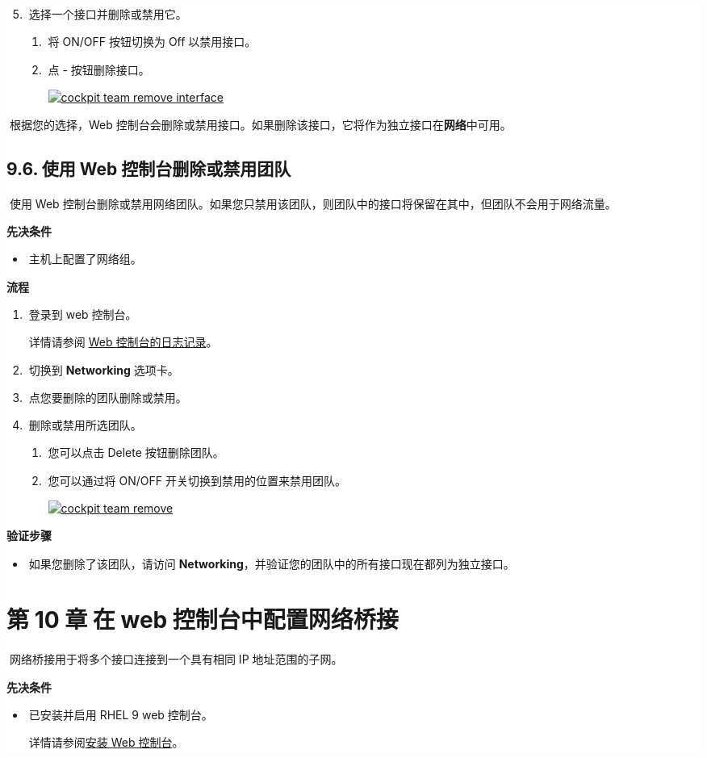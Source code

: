 5. ​						选择一个接口并删除或禁用它。 				

   1. ​								将 ON/OFF 按钮切换为 Off 以禁用接口。 						

   2. ​								点 - 按钮删除接口。 						

      ​								[![cockpit team remove interface](https://access.redhat.com/webassets/avalon/d/Red_Hat_Enterprise_Linux-9-Managing_systems_using_the_RHEL_9_web_console-zh-CN/images/7706fb5e7f43db784118325322b3f78c/cockpit-team-remove-interface.png)](https://access.redhat.com/webassets/avalon/d/Red_Hat_Enterprise_Linux-9-Managing_systems_using_the_RHEL_9_web_console-zh-CN/images/7706fb5e7f43db784118325322b3f78c/cockpit-team-remove-interface.png) 							

​				根据您的选择，Web 控制台会删除或禁用接口。如果删除该接口，它将作为独立接口在**网络**中可用。 		

## 9.6. 使用 Web 控制台删除或禁用团队

​				使用 Web 控制台删除或禁用网络团队。如果您只禁用该团队，则团队中的接口将保留在其中，但团队不会用于网络流量。 		

**先决条件**

- ​						主机上配置了网络组。 				

**流程**

1. ​						登录到 web 控制台。 				

   ​						详情请参阅 [Web 控制台的日志记录](https://access.redhat.com/documentation/zh-cn/red_hat_enterprise_linux/9/html/managing_systems_using_the_rhel_9_web_console/index#logging-in-to-the-web-console_getting-started-with-the-rhel-9-web-console)。 				

2. ​						切换到 **Networking** 选项卡。 				

3. ​						点您要删除的团队删除或禁用。 				

4. ​						删除或禁用所选团队。 				

   1. ​								您可以点击 Delete 按钮删除团队。 						

   2. ​								您可以通过将 ON/OFF 开关切换到禁用的位置来禁用团队。 						

      ​								[![cockpit team remove](https://access.redhat.com/webassets/avalon/d/Red_Hat_Enterprise_Linux-9-Managing_systems_using_the_RHEL_9_web_console-zh-CN/images/7f74fb27eb409f72fcb80689dd6a42df/cockpit-team-remove.png)](https://access.redhat.com/webassets/avalon/d/Red_Hat_Enterprise_Linux-9-Managing_systems_using_the_RHEL_9_web_console-zh-CN/images/7f74fb27eb409f72fcb80689dd6a42df/cockpit-team-remove.png) 							

**验证步骤**

- ​						如果您删除了该团队，请访问 **Networking**，并验证您的团队中的所有接口现在都列为独立接口。 				

# 第 10 章 在 web 控制台中配置网络桥接

​			网络桥接用于将多个接口连接到一个具有相同 IP 地址范围的子网。 	

**先决条件**

- ​					已安装并启用 RHEL 9 web 控制台。 			

  ​					详情请参阅[安装 Web 控制台](https://access.redhat.com/documentation/zh-cn/red_hat_enterprise_linux/9/html/managing_systems_using_the_rhel_9_web_console/index#installing-the-web-console_getting-started-with-the-rhel-9-web-console)。 			
